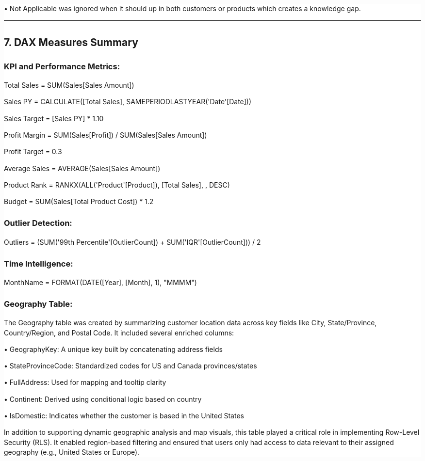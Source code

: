 •	Not Applicable was ignored when it should up in both customers or products which creates a knowledge gap.

________________________________________

## 7. DAX Measures Summary

### KPI and Performance Metrics:

Total Sales = SUM(Sales[Sales Amount])  

Sales PY = CALCULATE([Total Sales], SAMEPERIODLASTYEAR('Date'[Date]))  

Sales Target = [Sales PY] * 1.10  

Profit Margin = SUM(Sales[Profit]) / SUM(Sales[Sales Amount])  

Profit Target = 0.3  

Average Sales = AVERAGE(Sales[Sales Amount])  

Product Rank = RANKX(ALL('Product'[Product]), [Total Sales], , DESC)  

Budget = SUM(Sales[Total Product Cost]) * 1.2

### Outlier Detection:

Outliers = 
(SUM('99th Percentile'[OutlierCount]) + 
 SUM('IQR'[OutlierCount])) / 2
 
### Time Intelligence:

MonthName = FORMAT(DATE([Year], [Month], 1), "MMMM")

### Geography Table:

The Geography table was created by summarizing customer location data across key fields like City, State/Province, Country/Region, and Postal Code. It included several enriched columns:

•	GeographyKey: A unique key built by concatenating address fields

•	StateProvinceCode: Standardized codes for US and Canada provinces/states

•	FullAddress: Used for mapping and tooltip clarity

•	Continent: Derived using conditional logic based on country

•	IsDomestic: Indicates whether the customer is based in the United States

In addition to supporting dynamic geographic analysis and map visuals, this table played a critical role in implementing Row-Level Security (RLS). It enabled region-based filtering and ensured that users only had access to data relevant to their assigned geography (e.g., United States or Europe).

